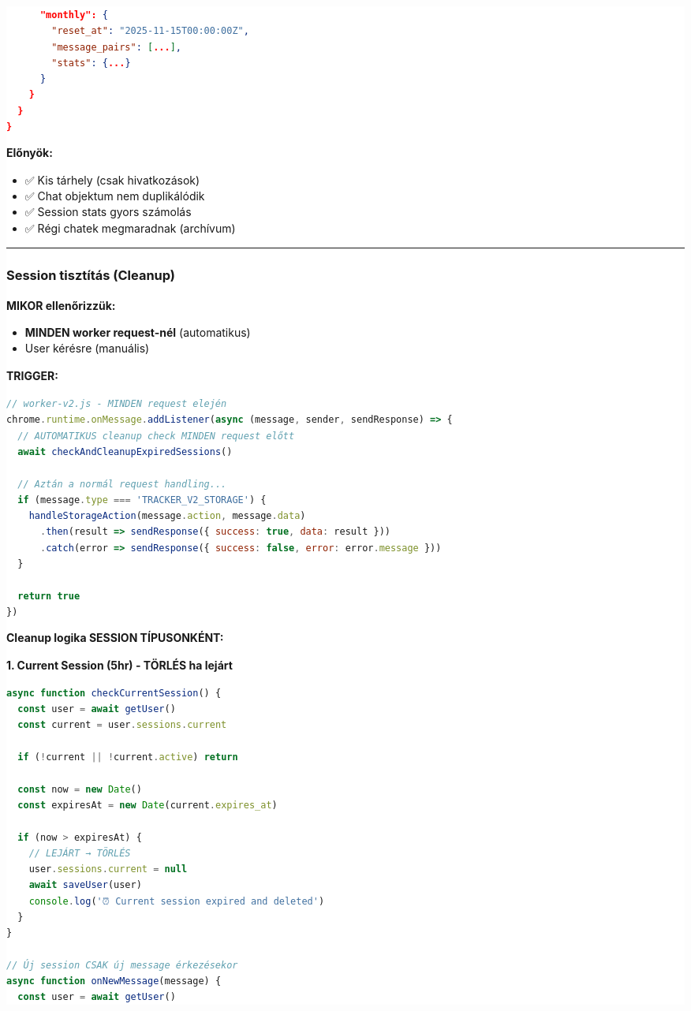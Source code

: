```json
      "monthly": {
        "reset_at": "2025-11-15T00:00:00Z",
        "message_pairs": [...],
        "stats": {...}
      }
    }
  }
}
```

**Előnyök:**
- ✅ Kis tárhely (csak hivatkozások)
- ✅ Chat objektum nem duplikálódik
- ✅ Session stats gyors számolás
- ✅ Régi chatek megmaradnak (archívum)

---

### Session tisztítás (Cleanup)

**MIKOR ellenőrizzük:**
- **MINDEN worker request-nél** (automatikus)
- User kérésre (manuális)

**TRIGGER:**
```javascript
// worker-v2.js - MINDEN request elején
chrome.runtime.onMessage.addListener(async (message, sender, sendResponse) => {
  // AUTOMATIKUS cleanup check MINDEN request előtt
  await checkAndCleanupExpiredSessions()

  // Aztán a normál request handling...
  if (message.type === 'TRACKER_V2_STORAGE') {
    handleStorageAction(message.action, message.data)
      .then(result => sendResponse({ success: true, data: result }))
      .catch(error => sendResponse({ success: false, error: error.message }))
  }

  return true
})
```

**Cleanup logika SESSION TÍPUSONKÉNT:**

**1. Current Session (5hr) - TÖRLÉS ha lejárt**
```javascript
async function checkCurrentSession() {
  const user = await getUser()
  const current = user.sessions.current

  if (!current || !current.active) return

  const now = new Date()
  const expiresAt = new Date(current.expires_at)

  if (now > expiresAt) {
    // LEJÁRT → TÖRLÉS
    user.sessions.current = null
    await saveUser(user)
    console.log('⏰ Current session expired and deleted')
  }
}

// Új session CSAK új message érkezésekor
async function onNewMessage(message) {
  const user = await getUser()
```